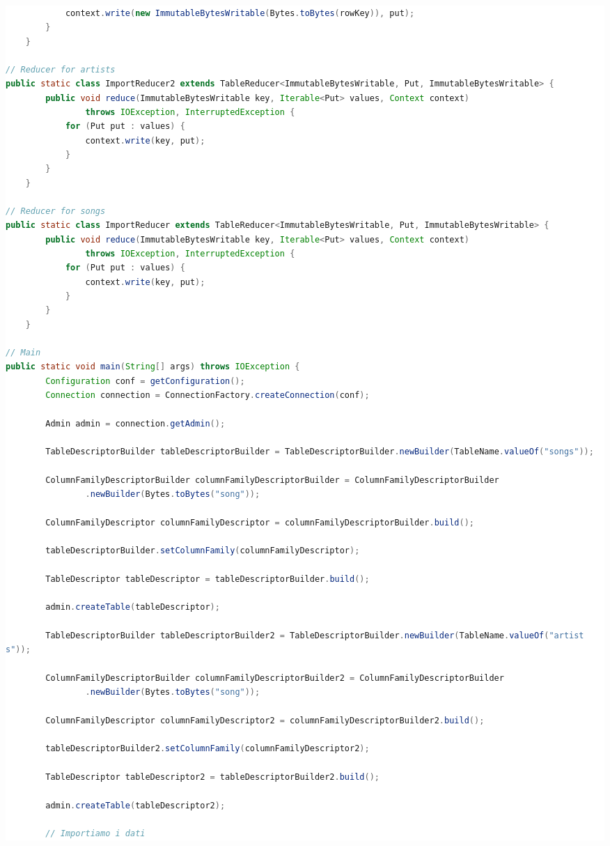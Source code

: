 ```java
            context.write(new ImmutableBytesWritable(Bytes.toBytes(rowKey)), put);
        }
    }

// Reducer for artists
public static class ImportReducer2 extends TableReducer<ImmutableBytesWritable, Put, ImmutableBytesWritable> {
        public void reduce(ImmutableBytesWritable key, Iterable<Put> values, Context context)
                throws IOException, InterruptedException {
            for (Put put : values) {
                context.write(key, put);
            }
        }
    }

// Reducer for songs
public static class ImportReducer extends TableReducer<ImmutableBytesWritable, Put, ImmutableBytesWritable> {
        public void reduce(ImmutableBytesWritable key, Iterable<Put> values, Context context)
                throws IOException, InterruptedException {
            for (Put put : values) {
                context.write(key, put);
            }
        }
    }

// Main
public static void main(String[] args) throws IOException {
        Configuration conf = getConfiguration();
        Connection connection = ConnectionFactory.createConnection(conf);

        Admin admin = connection.getAdmin();

        TableDescriptorBuilder tableDescriptorBuilder = TableDescriptorBuilder.newBuilder(TableName.valueOf("songs"));

        ColumnFamilyDescriptorBuilder columnFamilyDescriptorBuilder = ColumnFamilyDescriptorBuilder
                .newBuilder(Bytes.toBytes("song"));
          
        ColumnFamilyDescriptor columnFamilyDescriptor = columnFamilyDescriptorBuilder.build();

        tableDescriptorBuilder.setColumnFamily(columnFamilyDescriptor);

        TableDescriptor tableDescriptor = tableDescriptorBuilder.build();

        admin.createTable(tableDescriptor);

        TableDescriptorBuilder tableDescriptorBuilder2 = TableDescriptorBuilder.newBuilder(TableName.valueOf("artists"));

        ColumnFamilyDescriptorBuilder columnFamilyDescriptorBuilder2 = ColumnFamilyDescriptorBuilder
                .newBuilder(Bytes.toBytes("song"));

        ColumnFamilyDescriptor columnFamilyDescriptor2 = columnFamilyDescriptorBuilder2.build();

        tableDescriptorBuilder2.setColumnFamily(columnFamilyDescriptor2);

        TableDescriptor tableDescriptor2 = tableDescriptorBuilder2.build();

        admin.createTable(tableDescriptor2);

        // Importiamo i dati
```
